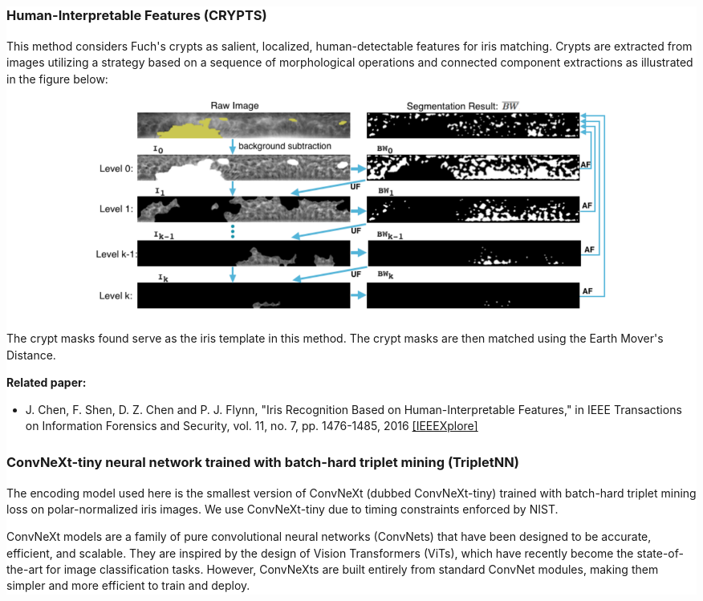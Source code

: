 <a name="methods-CRYPTS"/></a>
### Human-Interpretable Features (CRYPTS)

This method considers Fuch's crypts as salient, localized, human-detectable features for iris matching. Crypts are extracted from images utilizing a strategy based on a sequence of morphological operations and connected component extractions as illustrated in the figure below:

<div style="text-align: center;">
<img src="assets/crypts.png" alt="crypts" width="640"/>
</div>

The crypt masks found serve as the iris template in this method. The crypt masks are then matched using the Earth Mover's Distance.

**Related paper:** 
- J. Chen, F. Shen, D. Z. Chen and P. J. Flynn, "Iris Recognition Based on Human-Interpretable Features," in IEEE Transactions on Information Forensics and Security, vol. 11, no. 7, pp. 1476-1485, 2016 [[IEEEXplore]](https://ieeexplore.ieee.org/document/7422104)



<a name="methods-TripletNN"/></a>
### ConvNeXt-tiny neural network trained with batch-hard triplet mining (TripletNN)

The encoding model used here is the smallest version of ConvNeXt (dubbed ConvNeXt-tiny) trained with batch-hard triplet mining loss on polar-normalized iris images. We use ConvNeXt-tiny due to timing constraints enforced by NIST.

ConvNeXt models are a family of pure convolutional neural networks (ConvNets) that have been designed to be accurate, efficient, and scalable. They are inspired by the design of Vision Transformers (ViTs), which have recently become the state-of-the-art for image classification tasks. However, ConvNeXts are built entirely from standard ConvNet modules, making them simpler and more efficient to train and deploy. 
